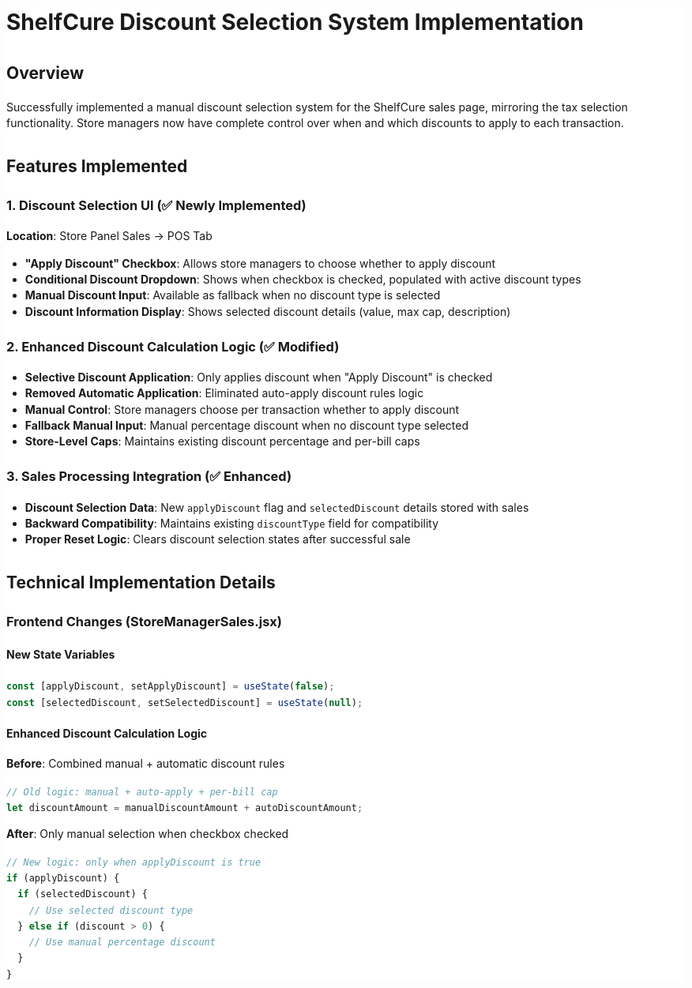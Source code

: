 # ShelfCure Discount Selection System Implementation

## Overview
Successfully implemented a manual discount selection system for the ShelfCure sales page, mirroring the tax selection functionality. Store managers now have complete control over when and which discounts to apply to each transaction.

## Features Implemented

### 1. Discount Selection UI (✅ Newly Implemented)
**Location**: Store Panel Sales → POS Tab
- **"Apply Discount" Checkbox**: Allows store managers to choose whether to apply discount
- **Conditional Discount Dropdown**: Shows when checkbox is checked, populated with active discount types
- **Manual Discount Input**: Available as fallback when no discount type is selected
- **Discount Information Display**: Shows selected discount details (value, max cap, description)

### 2. Enhanced Discount Calculation Logic (✅ Modified)
- **Selective Discount Application**: Only applies discount when "Apply Discount" is checked
- **Removed Automatic Application**: Eliminated auto-apply discount rules logic
- **Manual Control**: Store managers choose per transaction whether to apply discount
- **Fallback Manual Input**: Manual percentage discount when no discount type selected
- **Store-Level Caps**: Maintains existing discount percentage and per-bill caps

### 3. Sales Processing Integration (✅ Enhanced)
- **Discount Selection Data**: New `applyDiscount` flag and `selectedDiscount` details stored with sales
- **Backward Compatibility**: Maintains existing `discountType` field for compatibility
- **Proper Reset Logic**: Clears discount selection states after successful sale

## Technical Implementation Details

### Frontend Changes (StoreManagerSales.jsx)

#### New State Variables
```javascript
const [applyDiscount, setApplyDiscount] = useState(false);
const [selectedDiscount, setSelectedDiscount] = useState(null);
```

#### Enhanced Discount Calculation Logic
**Before**: Combined manual + automatic discount rules
```javascript
// Old logic: manual + auto-apply + per-bill cap
let discountAmount = manualDiscountAmount + autoDiscountAmount;
```

**After**: Only manual selection when checkbox checked
```javascript
// New logic: only when applyDiscount is true
if (applyDiscount) {
  if (selectedDiscount) {
    // Use selected discount type
  } else if (discount > 0) {
    // Use manual percentage discount
  }
}
```
